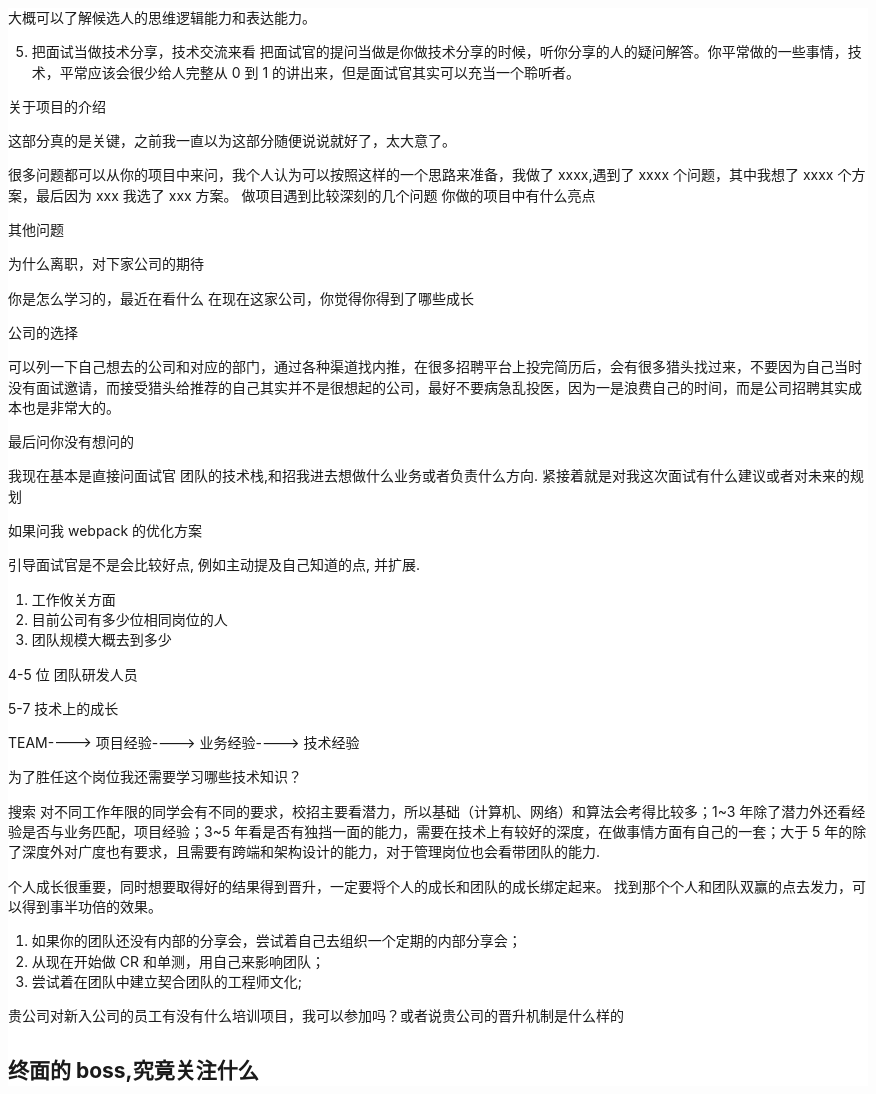 大概可以了解候选人的思维逻辑能力和表达能力。

5. 把面试当做技术分享，技术交流来看
   把面试官的提问当做是你做技术分享的时候，听你分享的人的疑问解答。你平常做的一些事情，技术，平常应该会很少给人完整从 0 到 1 的讲出来，但是面试官其实可以充当一个聆听者。

关于项目的介绍

这部分真的是关键，之前我一直以为这部分随便说说就好了，太大意了。

很多问题都可以从你的项目中来问，我个人认为可以按照这样的一个思路来准备，我做了 xxxx,遇到了 xxxx 个问题，其中我想了 xxxx 个方案，最后因为 xxx 我选了 xxx 方案。
做项目遇到比较深刻的几个问题
你做的项目中有什么亮点

其他问题

为什么离职，对下家公司的期待

你是怎么学习的，最近在看什么
在现在这家公司，你觉得你得到了哪些成长

公司的选择

可以列一下自己想去的公司和对应的部门，通过各种渠道找内推，在很多招聘平台上投完简历后，会有很多猎头找过来，不要因为自己当时没有面试邀请，而接受猎头给推荐的自己其实并不是很想起的公司，最好不要病急乱投医，因为一是浪费自己的时间，而是公司招聘其实成本也是非常大的。

最后问你没有想问的

我现在基本是直接问面试官 团队的技术栈,和招我进去想做什么业务或者负责什么方向. 紧接着就是对我这次面试有什么建议或者对未来的规划

如果问我 webpack 的优化方案

引导面试官是不是会比较好点, 例如主动提及自己知道的点, 并扩展.

1. 工作攸关方面
2. 目前公司有多少位相同岗位的人
3. 团队规模大概去到多少

4-5 位
团队研发人员

5-7 技术上的成长

TEAM----> 项目经验----> 业务经验----> 技术经验

为了胜任这个岗位我还需要学习哪些技术知识？

搜索
对不同工作年限的同学会有不同的要求，校招主要看潜力，所以基础（计算机、网络）和算法会考得比较多；1~3 年除了潜力外还看经验是否与业务匹配，项目经验；3~5 年看是否有独挡一面的能力，需要在技术上有较好的深度，在做事情方面有自己的一套；大于 5 年的除了深度外对广度也有要求，且需要有跨端和架构设计的能力，对于管理岗位也会看带团队的能力 ​.

个人成长很重要，同时想要取得好的结果得到晋升，一定要将个人的成长和团队的成长绑定起来。
找到那个个人和团队双赢的点去发力，可以得到事半功倍的效果。

1. 如果你的团队还没有内部的分享会，尝试着自己去组织一个定期的内部分享会；
2. 从现在开始做 CR 和单测，用自己来影响团队；
3. 尝试着在团队中建立契合团队的工程师文化;

贵公司对新入公司的员工有没有什么培训项目，我可以参加吗？或者说贵公司的晋升机制是什么样的

## 终面的 boss,究竟关注什么
